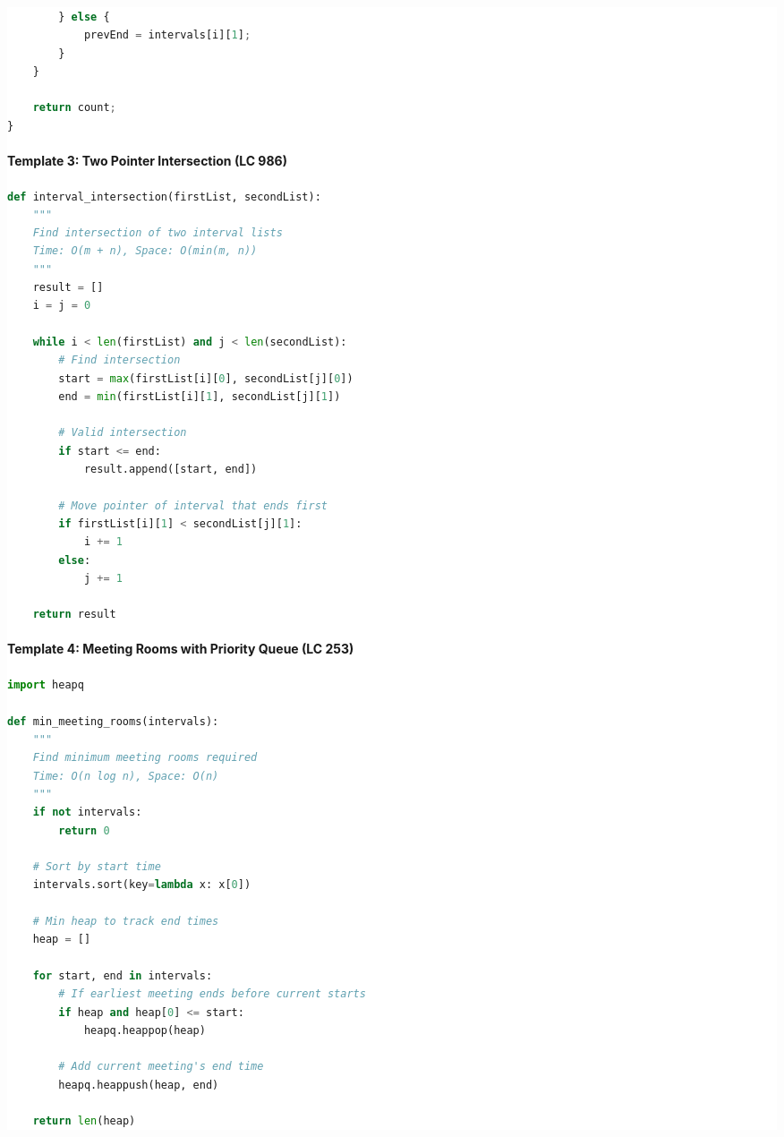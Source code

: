 ```python
        } else {
            prevEnd = intervals[i][1];
        }
    }
    
    return count;
}
```

#### Template 3: Two Pointer Intersection (LC 986)
```python
def interval_intersection(firstList, secondList):
    """
    Find intersection of two interval lists
    Time: O(m + n), Space: O(min(m, n))
    """
    result = []
    i = j = 0
    
    while i < len(firstList) and j < len(secondList):
        # Find intersection
        start = max(firstList[i][0], secondList[j][0])
        end = min(firstList[i][1], secondList[j][1])
        
        # Valid intersection
        if start <= end:
            result.append([start, end])
        
        # Move pointer of interval that ends first
        if firstList[i][1] < secondList[j][1]:
            i += 1
        else:
            j += 1
    
    return result
```

#### Template 4: Meeting Rooms with Priority Queue (LC 253)
```python
import heapq

def min_meeting_rooms(intervals):
    """
    Find minimum meeting rooms required
    Time: O(n log n), Space: O(n)
    """
    if not intervals:
        return 0
    
    # Sort by start time
    intervals.sort(key=lambda x: x[0])
    
    # Min heap to track end times
    heap = []
    
    for start, end in intervals:
        # If earliest meeting ends before current starts
        if heap and heap[0] <= start:
            heapq.heappop(heap)
        
        # Add current meeting's end time
        heapq.heappush(heap, end)
    
    return len(heap)
```